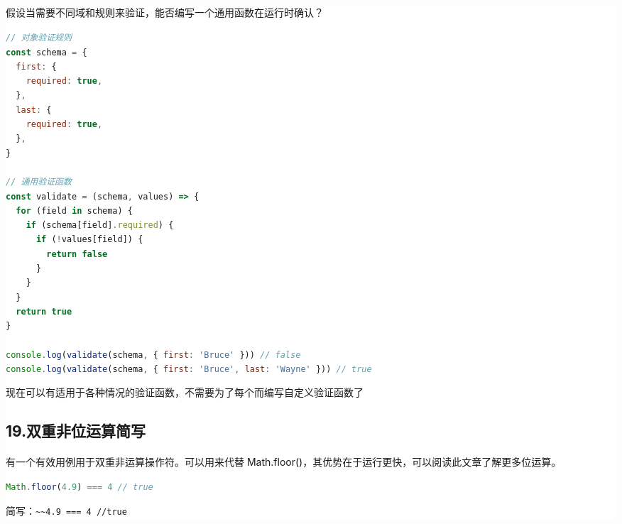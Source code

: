 假设当需要不同域和规则来验证，能否编写一个通用函数在运行时确认？

```javascript
// 对象验证规则
const schema = {
  first: {
    required: true,
  },
  last: {
    required: true,
  },
}

// 通用验证函数
const validate = (schema, values) => {
  for (field in schema) {
    if (schema[field].required) {
      if (!values[field]) {
        return false
      }
    }
  }
  return true
}

console.log(validate(schema, { first: 'Bruce' })) // false
console.log(validate(schema, { first: 'Bruce', last: 'Wayne' })) // true
```

现在可以有适用于各种情况的验证函数，不需要为了每个而编写自定义验证函数了

## 19.双重非位运算简写

有一个有效用例用于双重非运算操作符。可以用来代替 Math.floor()，其优势在于运行更快，可以阅读此文章了解更多位运算。

```javascript
Math.floor(4.9) === 4 // true
```

简写：`~~4.9 === 4 //true`
